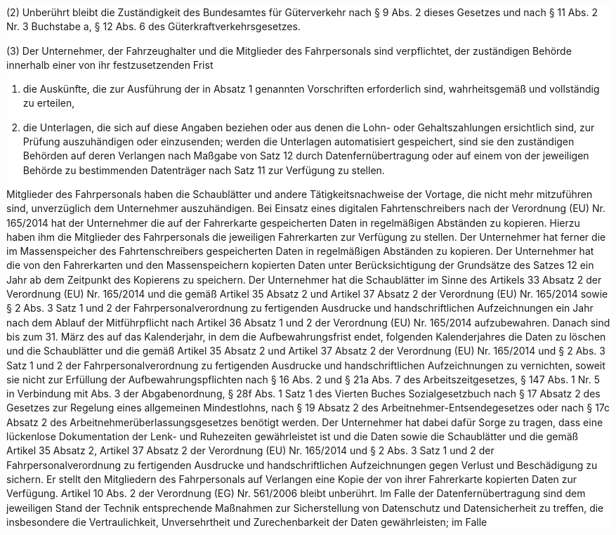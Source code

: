 (2) Unberührt bleibt die Zuständigkeit des Bundesamtes für
Güterverkehr nach § 9 Abs. 2 dieses Gesetzes und nach § 11 Abs. 2 Nr.
3 Buchstabe a, § 12 Abs. 6 des Güterkraftverkehrsgesetzes.

(3) Der Unternehmer, der Fahrzeughalter und die Mitglieder des
Fahrpersonals sind verpflichtet, der zuständigen Behörde innerhalb
einer von ihr festzusetzenden Frist

1.  die Auskünfte, die zur Ausführung der in Absatz 1 genannten
    Vorschriften erforderlich sind, wahrheitsgemäß und vollständig zu
    erteilen,


2.  die Unterlagen, die sich auf diese Angaben beziehen oder aus denen die
    Lohn- oder Gehaltszahlungen ersichtlich sind, zur Prüfung
    auszuhändigen oder einzusenden; werden die Unterlagen automatisiert
    gespeichert, sind sie den zuständigen Behörden auf deren Verlangen
    nach Maßgabe von Satz 12 durch Datenfernübertragung oder auf einem von
    der jeweiligen Behörde zu bestimmenden Datenträger nach Satz 11 zur
    Verfügung zu stellen.



Mitglieder des Fahrpersonals haben die Schaublätter und andere
Tätigkeitsnachweise der Vortage, die nicht mehr mitzuführen sind,
unverzüglich dem Unternehmer auszuhändigen. Bei Einsatz eines
digitalen Fahrtenschreibers nach der Verordnung (EU) Nr. 165/2014 hat
der Unternehmer die auf der Fahrerkarte gespeicherten Daten in
regelmäßigen Abständen zu kopieren. Hierzu haben ihm die Mitglieder
des Fahrpersonals die jeweiligen Fahrerkarten zur Verfügung zu
stellen. Der Unternehmer hat ferner die im Massenspeicher des
Fahrtenschreibers gespeicherten Daten in regelmäßigen Abständen zu
kopieren. Der Unternehmer hat die von den Fahrerkarten und den
Massenspeichern kopierten Daten unter Berücksichtigung der Grundsätze
des Satzes 12 ein Jahr ab dem Zeitpunkt des Kopierens zu speichern.
Der Unternehmer hat die Schaublätter im Sinne des Artikels 33 Absatz 2
der Verordnung (EU) Nr. 165/2014 und die gemäß Artikel 35 Absatz 2 und
Artikel 37 Absatz 2 der Verordnung (EU) Nr. 165/2014 sowie § 2 Abs. 3
Satz 1 und 2 der Fahrpersonalverordnung zu fertigenden Ausdrucke und
handschriftlichen Aufzeichnungen ein Jahr nach dem Ablauf der
Mitführpflicht nach Artikel 36 Absatz 1 und 2 der Verordnung (EU) Nr.
165/2014 aufzubewahren. Danach sind bis zum 31. März des auf das
Kalenderjahr, in dem die Aufbewahrungsfrist endet, folgenden
Kalenderjahres die Daten zu löschen und die Schaublätter und die gemäß
Artikel 35 Absatz 2 und Artikel 37 Absatz 2 der Verordnung (EU) Nr.
165/2014 und § 2 Abs. 3 Satz 1 und 2 der Fahrpersonalverordnung zu
fertigenden Ausdrucke und handschriftlichen Aufzeichnungen zu
vernichten, soweit sie nicht zur Erfüllung der Aufbewahrungspflichten
nach § 16 Abs. 2 und § 21a Abs. 7 des Arbeitszeitgesetzes, § 147 Abs.
1 Nr. 5 in Verbindung mit Abs. 3 der Abgabenordnung, § 28f Abs. 1 Satz
1 des Vierten Buches Sozialgesetzbuch nach § 17 Absatz 2 des Gesetzes
zur Regelung eines allgemeinen Mindestlohns, nach § 19 Absatz 2 des
Arbeitnehmer-Entsendegesetzes oder nach § 17c Absatz 2 des
Arbeitnehmerüberlassungsgesetzes benötigt werden. Der Unternehmer hat
dabei dafür Sorge zu tragen, dass eine lückenlose Dokumentation der
Lenk- und Ruhezeiten gewährleistet ist und die Daten sowie die
Schaublätter und die gemäß Artikel 35 Absatz 2, Artikel 37 Absatz 2
der Verordnung (EU) Nr. 165/2014 und § 2 Abs. 3 Satz 1 und 2 der
Fahrpersonalverordnung zu fertigenden Ausdrucke und handschriftlichen
Aufzeichnungen gegen Verlust und Beschädigung zu sichern. Er stellt
den Mitgliedern des Fahrpersonals auf Verlangen eine Kopie der von
ihrer Fahrerkarte kopierten Daten zur Verfügung. Artikel 10 Abs. 2 der
Verordnung (EG) Nr. 561/2006 bleibt unberührt. Im Falle der
Datenfernübertragung sind dem jeweiligen Stand der Technik
entsprechende Maßnahmen zur Sicherstellung von Datenschutz und
Datensicherheit zu treffen, die insbesondere die Vertraulichkeit,
Unversehrtheit und Zurechenbarkeit der Daten gewährleisten; im Falle